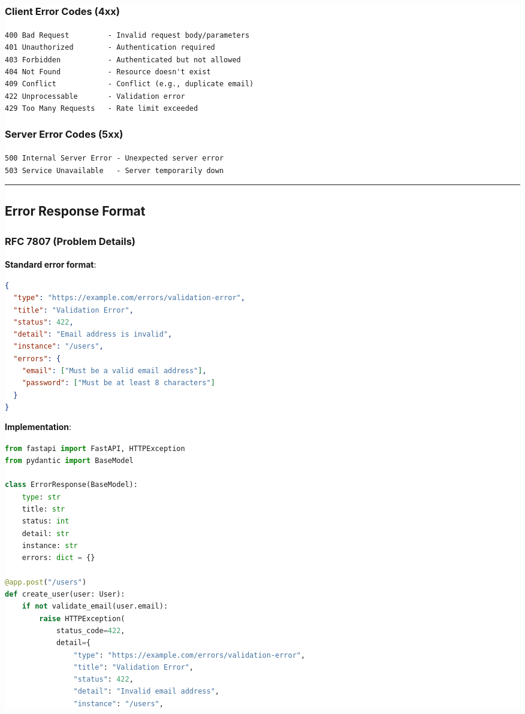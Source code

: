 ### Client Error Codes (4xx)

```
400 Bad Request         - Invalid request body/parameters
401 Unauthorized        - Authentication required
403 Forbidden           - Authenticated but not allowed
404 Not Found           - Resource doesn't exist
409 Conflict            - Conflict (e.g., duplicate email)
422 Unprocessable       - Validation error
429 Too Many Requests   - Rate limit exceeded
```

### Server Error Codes (5xx)

```
500 Internal Server Error - Unexpected server error
503 Service Unavailable   - Server temporarily down
```

---

## Error Response Format

### RFC 7807 (Problem Details)

**Standard error format**:

```json
{
  "type": "https://example.com/errors/validation-error",
  "title": "Validation Error",
  "status": 422,
  "detail": "Email address is invalid",
  "instance": "/users",
  "errors": {
    "email": ["Must be a valid email address"],
    "password": ["Must be at least 8 characters"]
  }
}
```

**Implementation**:

```python
from fastapi import FastAPI, HTTPException
from pydantic import BaseModel

class ErrorResponse(BaseModel):
    type: str
    title: str
    status: int
    detail: str
    instance: str
    errors: dict = {}

@app.post("/users")
def create_user(user: User):
    if not validate_email(user.email):
        raise HTTPException(
            status_code=422,
            detail={
                "type": "https://example.com/errors/validation-error",
                "title": "Validation Error",
                "status": 422,
                "detail": "Invalid email address",
                "instance": "/users",
```